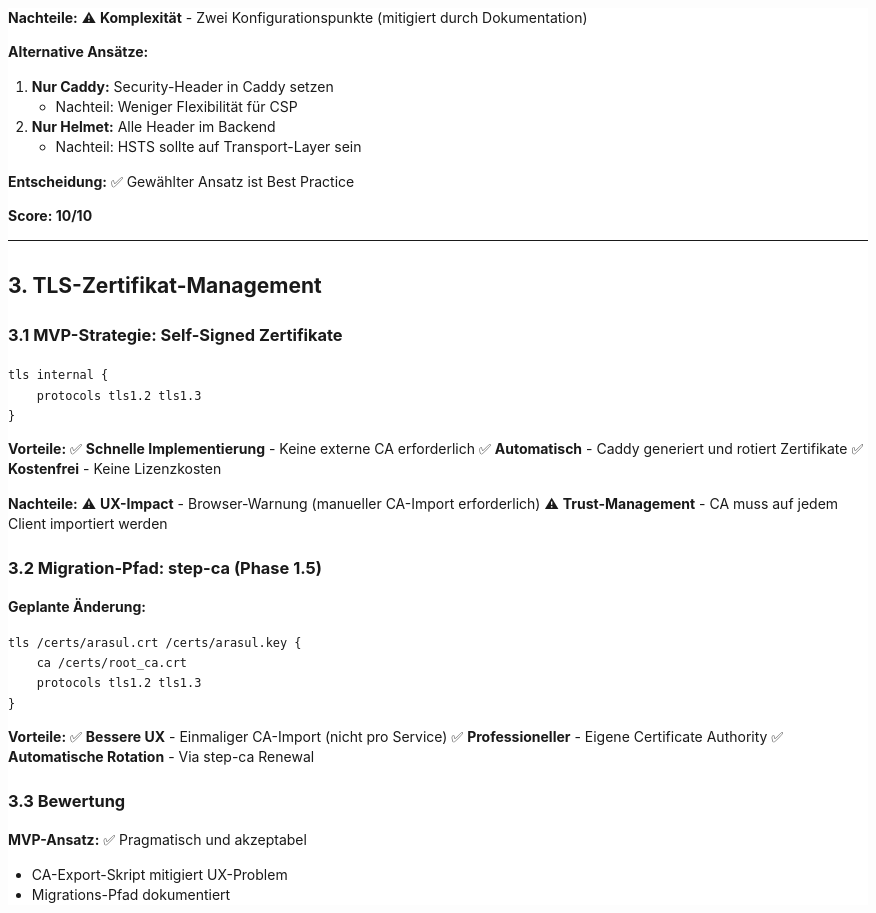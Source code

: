 **Nachteile:**
⚠️ **Komplexität** - Zwei Konfigurationspunkte (mitigiert durch Dokumentation)

**Alternative Ansätze:**
1. **Nur Caddy:** Security-Header in Caddy setzen
   - Nachteil: Weniger Flexibilität für CSP
2. **Nur Helmet:** Alle Header im Backend
   - Nachteil: HSTS sollte auf Transport-Layer sein

**Entscheidung:** ✅ Gewählter Ansatz ist Best Practice

**Score: 10/10**

---

## 3. TLS-Zertifikat-Management

### 3.1 MVP-Strategie: Self-Signed Zertifikate

```caddyfile
tls internal {
    protocols tls1.2 tls1.3
}
```

**Vorteile:**
✅ **Schnelle Implementierung** - Keine externe CA erforderlich
✅ **Automatisch** - Caddy generiert und rotiert Zertifikate
✅ **Kostenfrei** - Keine Lizenzkosten

**Nachteile:**
⚠️ **UX-Impact** - Browser-Warnung (manueller CA-Import erforderlich)
⚠️ **Trust-Management** - CA muss auf jedem Client importiert werden

### 3.2 Migration-Pfad: step-ca (Phase 1.5)

**Geplante Änderung:**
```caddyfile
tls /certs/arasul.crt /certs/arasul.key {
    ca /certs/root_ca.crt
    protocols tls1.2 tls1.3
}
```

**Vorteile:**
✅ **Bessere UX** - Einmaliger CA-Import (nicht pro Service)
✅ **Professioneller** - Eigene Certificate Authority
✅ **Automatische Rotation** - Via step-ca Renewal

### 3.3 Bewertung

**MVP-Ansatz:** ✅ Pragmatisch und akzeptabel
- CA-Export-Skript mitigiert UX-Problem
- Migrations-Pfad dokumentiert
